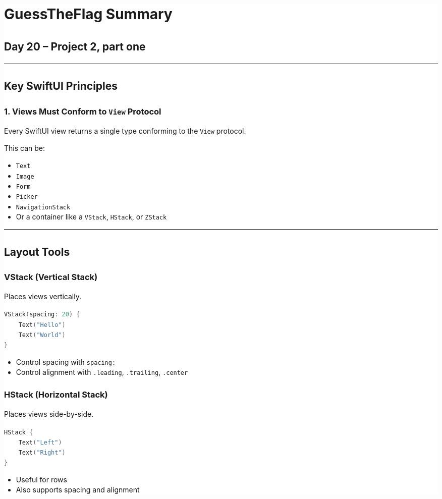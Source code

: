 # GuessTheFlag Summary


## Day 20 – Project 2, part one

---

## Key SwiftUI Principles

### 1. **Views Must Conform to `View` Protocol**

Every SwiftUI view returns a single type conforming to the `View` protocol. 

This can be:

- `Text`
- `Image`
- `Form`
- `Picker`
- `NavigationStack`
- Or a container like a `VStack`, `HStack`, or `ZStack`

---

## Layout Tools

### VStack (Vertical Stack)

Places views vertically.

```swift
VStack(spacing: 20) {
    Text("Hello")
    Text("World")
}
````

* Control spacing with `spacing:`
* Control alignment with `.leading`, `.trailing`, `.center`

### HStack (Horizontal Stack)

Places views side-by-side.

```swift
HStack {
    Text("Left")
    Text("Right")
}
```

* Useful for rows
* Also supports spacing and alignment
